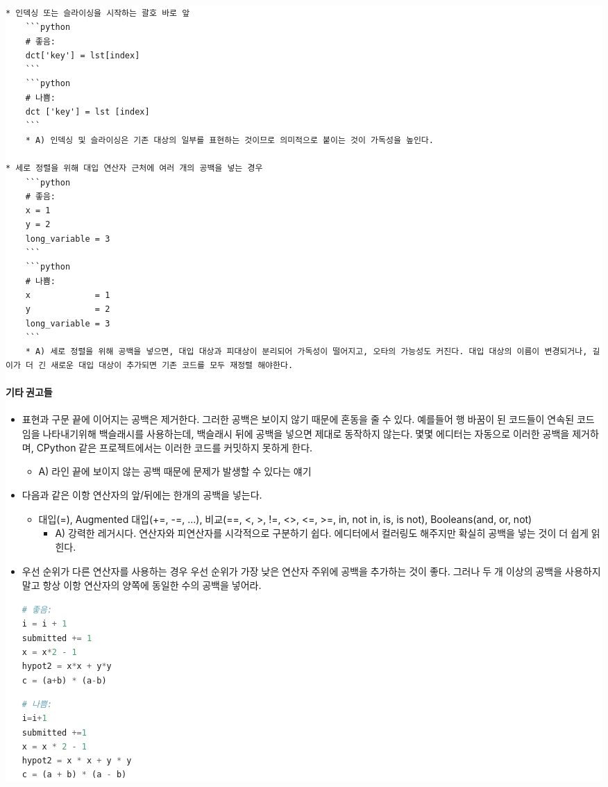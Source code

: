     * 인덱싱 또는 슬라이싱을 시작하는 괄호 바로 앞
        ```python
        # 좋음:
        dct['key'] = lst[index]
        ```
        ```python
        # 나쁨:
        dct ['key'] = lst [index]
        ```    
        * A) 인덱싱 및 슬라이싱은 기존 대상의 일부를 표현하는 것이므로 의미적으로 붙이는 것이 가독성을 높인다.

    * 세로 정렬을 위해 대입 연산자 근처에 여러 개의 공백을 넣는 경우
        ```python
        # 좋음:
        x = 1
        y = 2
        long_variable = 3
        ```
        ```python
        # 나쁨:
        x             = 1
        y             = 2
        long_variable = 3
        ```
        * A) 세로 정렬을 위해 공백을 넣으면, 대입 대상과 피대상이 분리되어 가독성이 떨어지고, 오타의 가능성도 커진다. 대입 대상의 이름이 변경되거나, 길이가 더 긴 새로운 대입 대상이 추가되면 기존 코드를 모두 재정렬 해야한다.

#### 기타 권고들

* 표현과 구문 끝에 이어지는 공백은 제거한다. 그러한 공백은 보이지 않기 때문에 혼동을 줄 수 있다. 예를들어 행 바꿈이 된 코드들이 연속된 코드임을 나타내기위해 백슬래시를 사용하는데, 백슬래시 뒤에 공백을 넣으면 제대로 동작하지 않는다. 몇몇 에디터는 자동으로 이러한 공백을 제거하며, CPython 같은 프로젝트에서는 이러한 코드를 커밋하지 못하게 한다.
    * A) 라인 끝에 보이지 않는 공백 때문에 문제가 발생할 수 있다는 얘기

* 다음과 같은 이항 연산자의 앞/뒤에는 한개의 공백을 넣는다.
    * 대입(=), Augmented 대입(+=, -=, ...), 비교(==, <, >, !=, <>, <=, >=, in, not in, is, is not), Booleans(and, or, not)
        * A) 강력한 레거시다. 연산자와 피연산자를 시각적으로 구분하기 쉽다. 에디터에서 컬러링도 해주지만 확실히 공백을 넣는 것이 더 쉽게 읽힌다.

* 우선 순위가 다른 연산자를 사용하는 경우 우선 순위가 가장 낮은 연산자 주위에 공백을 추가하는 것이 좋다. 그러나 두 개 이상의 공백을 사용하지 말고 항상 이항 연산자의 양쪽에 동일한 수의 공백을 넣어라.
    ```python
    # 좋음:
    i = i + 1
    submitted += 1
    x = x*2 - 1
    hypot2 = x*x + y*y
    c = (a+b) * (a-b)
    ```
    ```python
    # 나쁨:
    i=i+1
    submitted +=1
    x = x * 2 - 1
    hypot2 = x * x + y * y
    c = (a + b) * (a - b)